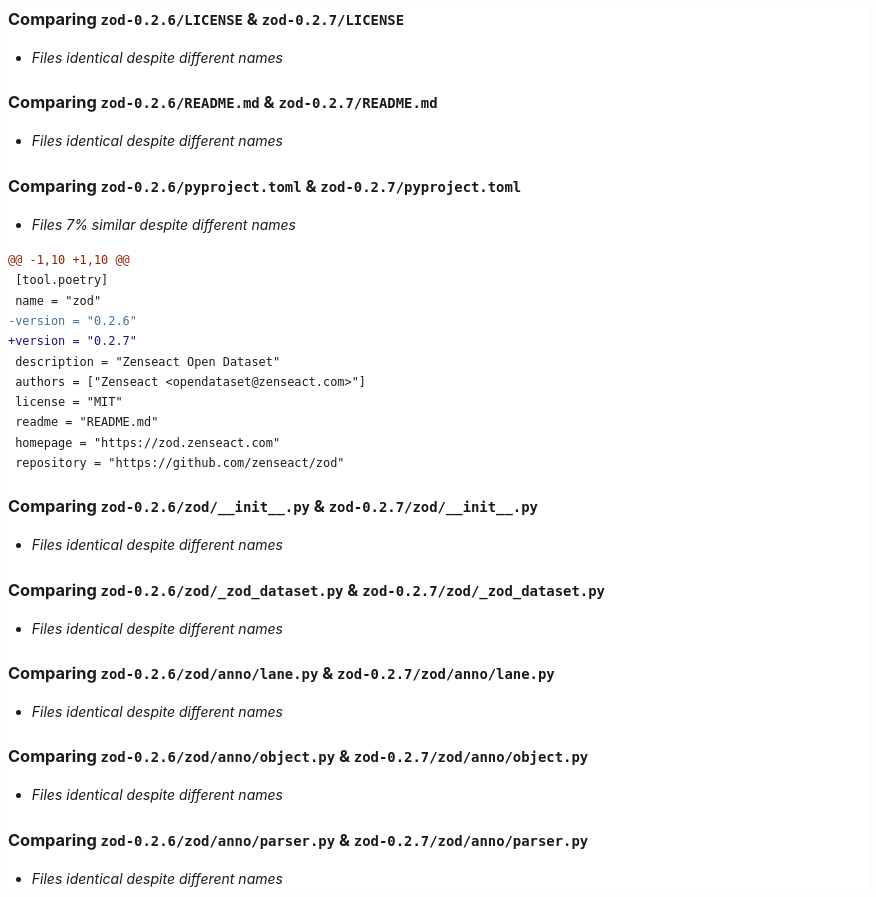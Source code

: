 ```diff
```

### Comparing `zod-0.2.6/LICENSE` & `zod-0.2.7/LICENSE`

 * *Files identical despite different names*

### Comparing `zod-0.2.6/README.md` & `zod-0.2.7/README.md`

 * *Files identical despite different names*

### Comparing `zod-0.2.6/pyproject.toml` & `zod-0.2.7/pyproject.toml`

 * *Files 7% similar despite different names*

```diff
@@ -1,10 +1,10 @@
 [tool.poetry]
 name = "zod"
-version = "0.2.6"
+version = "0.2.7"
 description = "Zenseact Open Dataset"
 authors = ["Zenseact <opendataset@zenseact.com>"]
 license = "MIT"
 readme = "README.md"
 homepage = "https://zod.zenseact.com"
 repository = "https://github.com/zenseact/zod"
```

### Comparing `zod-0.2.6/zod/__init__.py` & `zod-0.2.7/zod/__init__.py`

 * *Files identical despite different names*

### Comparing `zod-0.2.6/zod/_zod_dataset.py` & `zod-0.2.7/zod/_zod_dataset.py`

 * *Files identical despite different names*

### Comparing `zod-0.2.6/zod/anno/lane.py` & `zod-0.2.7/zod/anno/lane.py`

 * *Files identical despite different names*

### Comparing `zod-0.2.6/zod/anno/object.py` & `zod-0.2.7/zod/anno/object.py`

 * *Files identical despite different names*

### Comparing `zod-0.2.6/zod/anno/parser.py` & `zod-0.2.7/zod/anno/parser.py`

 * *Files identical despite different names*
